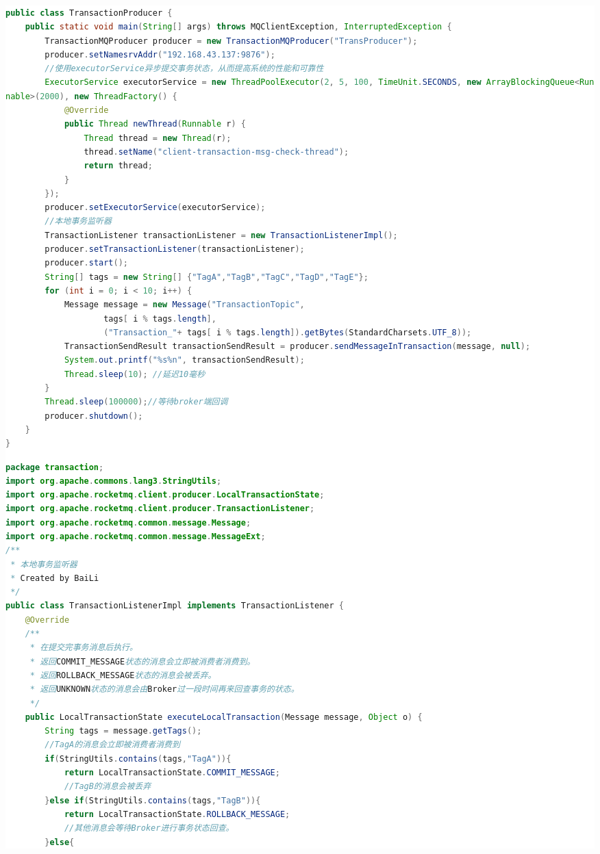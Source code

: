 ```java
public class TransactionProducer {
    public static void main(String[] args) throws MQClientException, InterruptedException {
        TransactionMQProducer producer = new TransactionMQProducer("TransProducer");
        producer.setNamesrvAddr("192.168.43.137:9876");
        //使用executorService异步提交事务状态，从而提高系统的性能和可靠性
        ExecutorService executorService = new ThreadPoolExecutor(2, 5, 100, TimeUnit.SECONDS, new ArrayBlockingQueue<Runnable>(2000), new ThreadFactory() {
            @Override
            public Thread newThread(Runnable r) {
                Thread thread = new Thread(r);
                thread.setName("client-transaction-msg-check-thread");
                return thread;
            }
        });
        producer.setExecutorService(executorService);
        //本地事务监听器
        TransactionListener transactionListener = new TransactionListenerImpl();
        producer.setTransactionListener(transactionListener);
        producer.start();
        String[] tags = new String[] {"TagA","TagB","TagC","TagD","TagE"};
        for (int i = 0; i < 10; i++) {
            Message message = new Message("TransactionTopic",
                    tags[ i % tags.length],
                    ("Transaction_"+ tags[ i % tags.length]).getBytes(StandardCharsets.UTF_8));
            TransactionSendResult transactionSendResult = producer.sendMessageInTransaction(message, null);
            System.out.printf("%s%n", transactionSendResult);
            Thread.sleep(10); //延迟10毫秒
        }
        Thread.sleep(100000);//等待broker端回调
        producer.shutdown();
    }
}
```
```java
package transaction;
import org.apache.commons.lang3.StringUtils;
import org.apache.rocketmq.client.producer.LocalTransactionState;
import org.apache.rocketmq.client.producer.TransactionListener;
import org.apache.rocketmq.common.message.Message;
import org.apache.rocketmq.common.message.MessageExt;
/**
 * 本地事务监听器
 * Created by BaiLi
 */
public class TransactionListenerImpl implements TransactionListener {
    @Override
    /**
     * 在提交完事务消息后执行。
     * 返回COMMIT_MESSAGE状态的消息会立即被消费者消费到。
     * 返回ROLLBACK_MESSAGE状态的消息会被丢弃。
     * 返回UNKNOWN状态的消息会由Broker过一段时间再来回查事务的状态。
     */
    public LocalTransactionState executeLocalTransaction(Message message, Object o) {
        String tags = message.getTags();
        //TagA的消息会立即被消费者消费到
        if(StringUtils.contains(tags,"TagA")){
            return LocalTransactionState.COMMIT_MESSAGE;
            //TagB的消息会被丢弃
        }else if(StringUtils.contains(tags,"TagB")){
            return LocalTransactionState.ROLLBACK_MESSAGE;
            //其他消息会等待Broker进行事务状态回查。
        }else{
```
